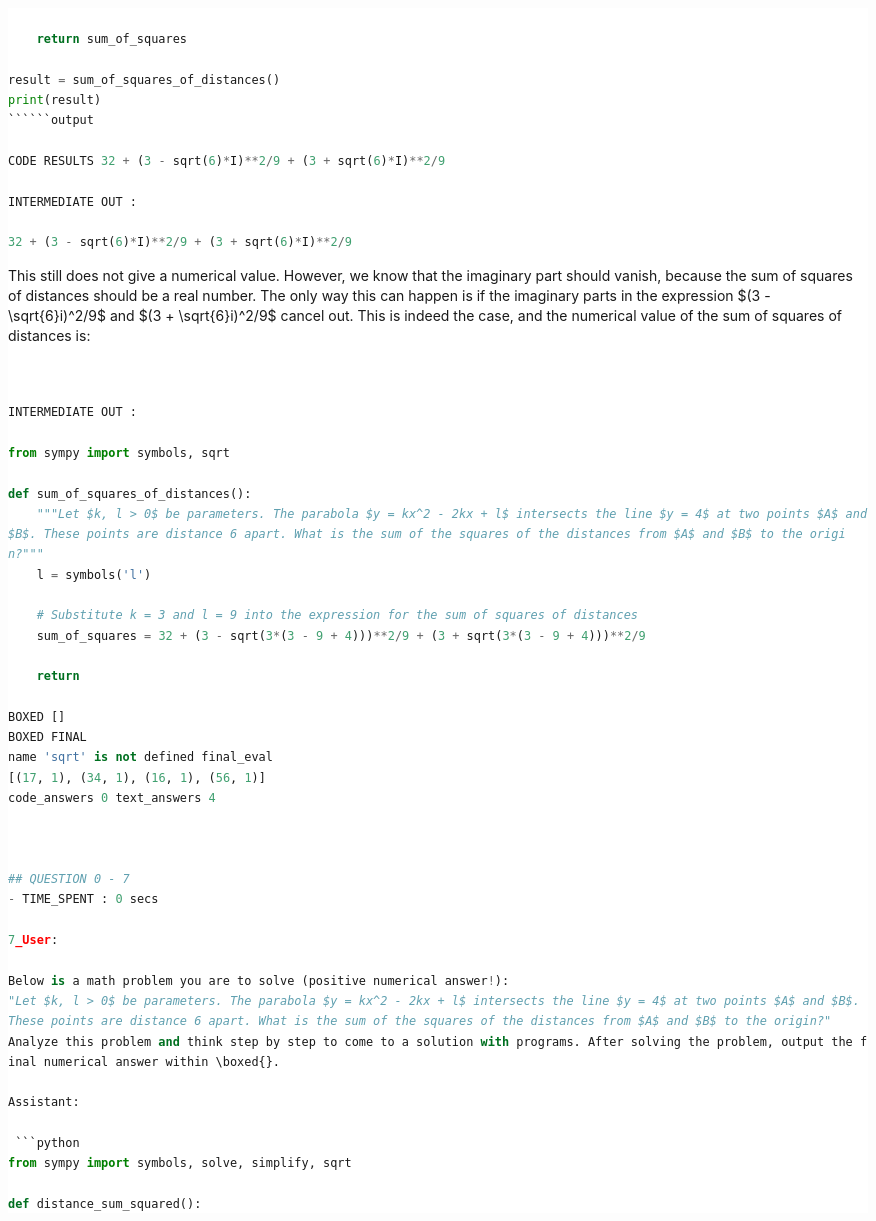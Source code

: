 ```python

    return sum_of_squares

result = sum_of_squares_of_distances()
print(result)
``````output

CODE RESULTS 32 + (3 - sqrt(6)*I)**2/9 + (3 + sqrt(6)*I)**2/9

INTERMEDIATE OUT :

32 + (3 - sqrt(6)*I)**2/9 + (3 + sqrt(6)*I)**2/9
```
This still does not give a numerical value. However, we know that the imaginary part should vanish, because the sum of squares of distances should be a real number. The only way this can happen is if the imaginary parts in the expression $(3 - \sqrt{6}i)^2/9$ and $(3 + \sqrt{6}i)^2/9$ cancel out. This is indeed the case, and the numerical value of the sum of squares of distances is:

```python


INTERMEDIATE OUT :

from sympy import symbols, sqrt

def sum_of_squares_of_distances():
    """Let $k, l > 0$ be parameters. The parabola $y = kx^2 - 2kx + l$ intersects the line $y = 4$ at two points $A$ and $B$. These points are distance 6 apart. What is the sum of the squares of the distances from $A$ and $B$ to the origin?"""
    l = symbols('l')

    # Substitute k = 3 and l = 9 into the expression for the sum of squares of distances
    sum_of_squares = 32 + (3 - sqrt(3*(3 - 9 + 4)))**2/9 + (3 + sqrt(3*(3 - 9 + 4)))**2/9

    return

BOXED []
BOXED FINAL 
name 'sqrt' is not defined final_eval
[(17, 1), (34, 1), (16, 1), (56, 1)]
code_answers 0 text_answers 4



## QUESTION 0 - 7 
- TIME_SPENT : 0 secs

7_User:

Below is a math problem you are to solve (positive numerical answer!):
"Let $k, l > 0$ be parameters. The parabola $y = kx^2 - 2kx + l$ intersects the line $y = 4$ at two points $A$ and $B$. These points are distance 6 apart. What is the sum of the squares of the distances from $A$ and $B$ to the origin?"
Analyze this problem and think step by step to come to a solution with programs. After solving the problem, output the final numerical answer within \boxed{}.

Assistant:

 ```python
from sympy import symbols, solve, simplify, sqrt

def distance_sum_squared():
```